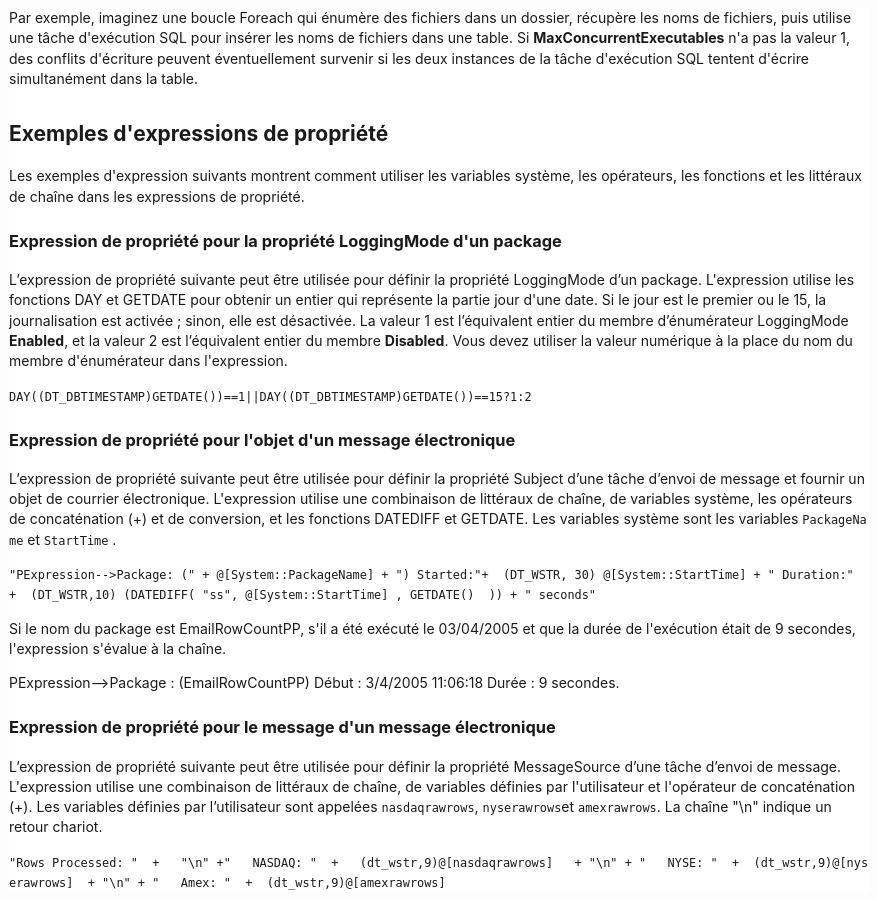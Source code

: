  Par exemple, imaginez une boucle Foreach qui énumère des fichiers dans un dossier, récupère les noms de fichiers, puis utilise une tâche d'exécution SQL pour insérer les noms de fichiers dans une table. Si **MaxConcurrentExecutables** n'a pas la valeur 1, des conflits d'écriture peuvent éventuellement survenir si les deux instances de la tâche d'exécution SQL tentent d'écrire simultanément dans la table.  
  
## <a name="sample-property-expressions"></a>Exemples d'expressions de propriété  
 Les exemples d'expression suivants montrent comment utiliser les variables système, les opérateurs, les fonctions et les littéraux de chaîne dans les expressions de propriété.  
  
### <a name="property-expression-for-the-loggingmode-property-of-a-package"></a>Expression de propriété pour la propriété LoggingMode d'un package  
 L’expression de propriété suivante peut être utilisée pour définir la propriété LoggingMode d’un package. L'expression utilise les fonctions DAY et GETDATE pour obtenir un entier qui représente la partie jour d'une date. Si le jour est le premier ou le 15, la journalisation est activée ; sinon, elle est désactivée. La valeur 1 est l’équivalent entier du membre d’énumérateur LoggingMode **Enabled**, et la valeur 2 est l’équivalent entier du membre **Disabled**. Vous devez utiliser la valeur numérique à la place du nom du membre d'énumérateur dans l'expression.  
  
 `DAY((DT_DBTIMESTAMP)GETDATE())==1||DAY((DT_DBTIMESTAMP)GETDATE())==15?1:2`  
  
### <a name="property-expression-for-the-subject-of-an-e-mail-message"></a>Expression de propriété pour l'objet d'un message électronique  
 L’expression de propriété suivante peut être utilisée pour définir la propriété Subject d’une tâche d’envoi de message et fournir un objet de courrier électronique. L'expression utilise une combinaison de littéraux de chaîne, de variables système, les opérateurs de concaténation (+) et de conversion, et les fonctions DATEDIFF et GETDATE. Les variables système sont les variables `PackageName` et `StartTime` .  
  
 `"PExpression-->Package: (" + @[System::PackageName] + ") Started:"+  (DT_WSTR, 30) @[System::StartTime] + " Duration:"  +  (DT_WSTR,10) (DATEDIFF( "ss", @[System::StartTime] , GETDATE()  )) + " seconds"`  
  
 Si le nom du package est EmailRowCountPP, s'il a été exécuté le 03/04/2005 et que la durée de l'exécution était de 9 secondes, l'expression s'évalue à la chaîne.  
  
 PExpression-->Package : (EmailRowCountPP) Début : 3/4/2005 11:06:18 Durée : 9 secondes.  
  
### <a name="property-expression-for-the-message-of-an-e-mail-message"></a>Expression de propriété pour le message d'un message électronique  
 L’expression de propriété suivante peut être utilisée pour définir la propriété MessageSource d’une tâche d’envoi de message. L'expression utilise une combinaison de littéraux de chaîne, de variables définies par l'utilisateur et l'opérateur de concaténation (+). Les variables définies par l’utilisateur sont appelées `nasdaqrawrows`, `nyserawrows`et `amexrawrows`. La chaîne "\n" indique un retour chariot.  
  
 `"Rows Processed: "  +   "\n" +"   NASDAQ: "  +   (dt_wstr,9)@[nasdaqrawrows]   + "\n" + "   NYSE: "  +  (dt_wstr,9)@[nyserawrows]  + "\n" + "   Amex: "  +  (dt_wstr,9)@[amexrawrows]`  
  